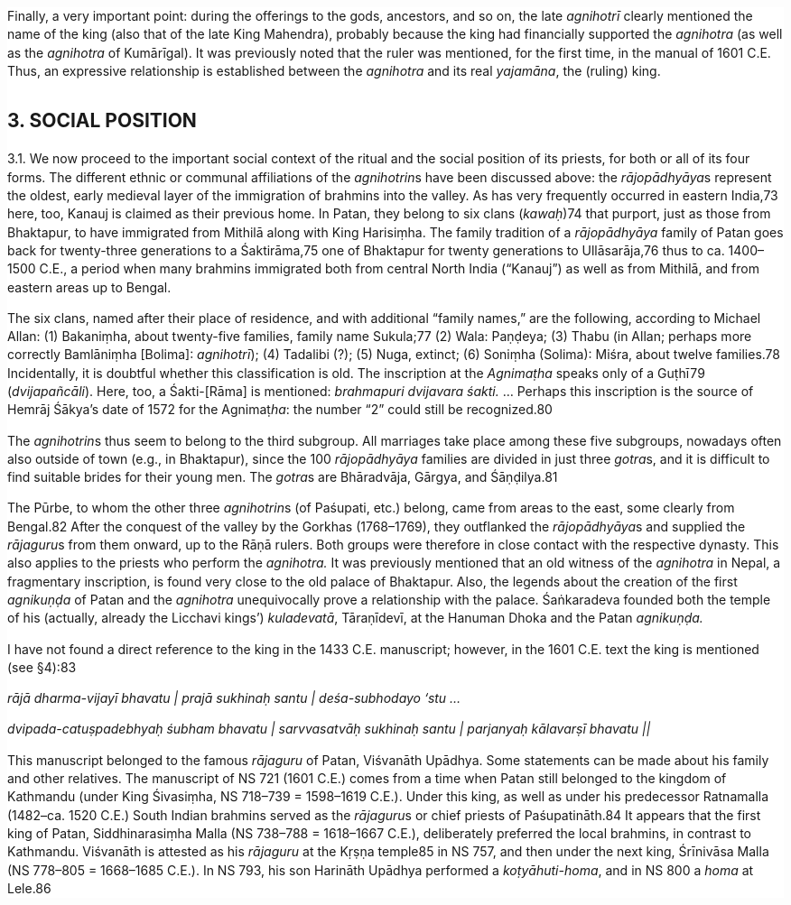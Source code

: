 Finally, a very important point: during the offerings to the gods, ancestors, and so on, the late *agnihotrī* clearly mentioned the name of the king \(also that of the late King Mahendra\), probably because the king had financially supported the *agnihotra* \(as well as the *agnihotra* of Kumārīgal\). It was previously noted that the ruler was mentioned, for the first time, in the manual of 1601 C.E. Thus, an expressive relationship is established between the *agnihotra* and its real *yajamāna*, the \(ruling\) king.



## 3. SOCIAL POSITION

3.1. We now proceed to the important social context of the ritual and the social position of its priests, for both or all of its four forms. The different ethnic or communal affiliations of the *agnihotrin*s have been discussed above: the *rājopādhyāya*s represent the oldest, early medieval layer of the immigration of brahmins into the valley. As has very frequently occurred in eastern India,73 here, too, Kanauj is claimed as their previous home. In Patan, they belong to six clans \(*kawaḥ*\)74 that purport, just as those from Bhaktapur, to have immigrated from Mithilā along with King Harisiṃha. The family tradition of a *rājopādhyāya* family of Patan goes back for twenty-three generations to a Śaktirāma,75 one of Bhaktapur for twenty generations to Ullāsarāja,76 thus to ca. 1400–1500 C.E., a period when many brahmins immigrated both from central North India \(“Kanauj”\) as well as from Mithilā, and from eastern areas up to Bengal.

The six clans, named after their place of residence, and with additional “family names,” are the following, according to Michael Allan: \(1\) Bakaniṃha, about twenty-five families, family name Sukula;77 \(2\) Wala: Paṇḍeya; \(3\) Thabu \(in Allan; perhaps more correctly Bamlāniṃha \[Bolima\]: *agnihotrī*\); \(4\) Tadalibi \(?\); \(5\) Nuga, extinct; \(6\) Soniṃha \(Solima\): Miśra, about twelve families.78 Incidentally, it is doubtful whether this classification is old. The inscription at the *Agnimaṭha* speaks only of a Guṭhī79 \(*dvijapañcāli*\). Here, too, a Śakti-\[Rāma\] is mentioned: *brahmapuri dvijavara śakti.* … Perhaps this inscription is the source of Hemrāj Śākya’s date of 1572 for the Agnimaṭ*ha*: the number “2” could still be recognized.80

The *agnihotrin*s thus seem to belong to the third subgroup. All marriages take place among these five subgroups, nowadays often also outside of town \(e.g., in Bhaktapur\), since the 100 *rājopādhyāya* families are divided in just three *gotra*s, and it is difficult to find suitable brides for their young men. The *gotra*s are Bhāradvāja, Gārgya, and Śāṇḍilya.81

The Pūrbe, to whom the other three *agnihotrin*s \(of Paśupati, etc.\) belong, came from areas to the east, some clearly from Bengal.82 After the conquest of the valley by the Gorkhas \(1768–1769\), they outflanked the *rājopādhyāya*s and supplied the *rājaguru*s from them onward, up to the Rāṇā rulers. Both groups were therefore in close contact with the respective dynasty. This also applies to the priests who perform the *agnihotra.* It was previously mentioned that an old witness of the *agnihotra* in Nepal, a fragmentary inscription, is found very close to the old palace of Bhaktapur. Also, the legends about the creation of the first *agnikuṇḍa* of Patan and the *agnihotra* unequivocally prove a relationship with the palace. Śaṅkaradeva founded both the temple of his \(actually, already the Licchavi kings’\) *kuladevatā*, Tāraṇīdevī, at the Hanuman Dhoka and the Patan *agnikuṇḍa.*

I have not found a direct reference to the king in the 1433 C.E. manuscript; however, in the 1601 C.E. text the king is mentioned \(see §4\):83

*rājā dharma-vijayī bhavatu | prajā sukhinaḥ santu | deśa-subhodayo ‘stu …*

*dvipada-catuṣpadebhyaḥ śubham bhavatu | sarvvasatvāḥ sukhinaḥ santu | parjanyaḥ kālavarṣī bhavatu ||*

This manuscript belonged to the famous *rājaguru* of Patan, Viśvanāth Upādhya. Some statements can be made about his family and other relatives. The manuscript of NS 721 \(1601 C.E.\) comes from a time when Patan still belonged to the kingdom of Kathmandu \(under King Śivasiṃha, NS 718–739 = 1598–1619 C.E.\). Under this king, as well as under his predecessor Ratnamalla \(1482–ca. 1520 C.E.\) South Indian brahmins served as the *rājaguru*s or chief priests of Paśupatināth.84 It appears that the first king of Patan, Siddhinarasiṃha Malla \(NS 738–788 = 1618–1667 C.E.\), deliberately preferred the local brahmins, in contrast to Kathmandu. Viśvanāth is attested as his *rājaguru* at the Kṛṣṇa temple85 in NS 757, and then under the next king, Śrīnivāsa Malla \(NS 778–805 = 1668–1685 C.E.\). In NS 793, his son Harināth Upādhya performed a *koṭyāhuti-homa*, and in NS 800 a *homa* at Lele.86


[^1]: See Michael Witzel, “Zur Geschichte der Rājopdhyāyas von Bhaktapur,” in H. Franke, W. Heissig, and W. Treue, eds., *Folia Rara, Festschrift W. Voigt* \(Wiesbaden: Steiner, 1976\), p. 160; cf. Luciano Petech, *Mediaeval History of Nepal* \(Rome: Istituto italiano per il Medio ed Estremo Oriente, 1958\), p. 186; more in Pt. Śikharanāth, *Atha Tharagotrapravarāvali* \(Benares, n.d.\).
[^2]: More details in Michael Witzel, “On the History and the Present State of Vedic Tradition in Nepal,” *Vasudha* 15/12 \(1977\): 17–24, 35–39; “Regionale und überregionale Faktoren in der Entwicklung vedischer Brahmanengruppen im Mittelalter,” in H. Kulke and D. Rothermund, eds., *Regionale Tradition in Südasien* \(Heidelberg: Beiträge zur Südasienforschung, 1985\), pp. 37–76. For immigration from Bengal, cf. D. R. Regmi, *Medieval Nepal: A History of the Three Kingdoms, 1520* *A.D*. *to 1768* *A.D.* \(Calcutta: Firma K. L. Mukhopadhyay, 1966\), vol. 4, inscription no. 77; from Kashmir \(*śaivacārya*\) in ca. 1200, from Gujarat in 1216 C.E., from Maharastra in 1235, from South India \(1500–1600\), the major influx came from Northern India \(eastern Uttar Pradesh, Mithila, and Bengal\).
[^3]: This paper is a translation and a \(slight\) revision and update of the previously published German version, “Agnihotra-Rituale in Nepal,” in B. Kölver and S. Lienhard, eds., *Formen kulturellen Wandels und andere Beiträge zur Erforschung des Himalaya* \(St. Augustin: VGH Wissenschaftsverlag 1986\), pp. 157–187.
[^4]: Presentation according to the various Vedic schools, in Paul-Emile Dumont, *L’Agnihotra* \(Baltimore: Johns Hopkins Press, 1939\), pp. 1–33, according to the *White Yajurveda* \(*Kātyāyana-Śrauta-sūtra*\); in a shorter form in A. Hillebrandt, *Ritualliteratur. Vedische Opfer und Zauber* \(Strassburg: K. J. Trübner, 1897\), pp. 109–111.
[^5]: Cf. *Śatapatha Brāhmaṇa* 2.2.4–2.4.1, merely touched on by H. Bodewitz in “The Symbolism of the Agnihotra,” *Jaiminīya-Brāhmaṇa I, 1–65*. *Translation and Commentary with a Study of the Agnihotra and Prāṇāgnihotra* \(Leiden: Brill, 1973\), p. 235.
[^6]: See Johanna Narten, *Die Aməša Spəntas im Avesta* \(Wiesbaden: Harrassowitz, 1982\), p. 136 ff.; see also her Habilitationsschrift, *Der Yasna Haptaŋhāiti* \(Erlangen University\), 1970.
[^7]: The age varies in the texts contained therein; some can indicate a terminus *post quem* of about 140 B.C.E., the first mention of Tuṣāra \(= Tukhāra, Toxāristān, possible only after the immigration of the Yue-Ji in Bactria\). A royal ritual, e.g., is the *puṣyābhiṣeka*; cf. Mahesh Raj Pant, “Puṣyābhiṣeka,” *Journal of the Nepal Research Centre* 1 \(1977\): 93–109.
[^8]: See Michael Witzel, “Die Atharvaveda-Tradition und die Paippalāda Saṃhitā,” *Zeitschrift der Deutschen Morgenländischen Gesellschaft*, Supplement VI \(1985\): §II.
[^9]: For details, see Witzel, “On the History and the Present State of Vedic Tradition in Nepal,” p. 18; “Regionale und überregionale Faktoren in der Entwicklung vedischer Brahmanengruppen im Mittelalter,” in H. Kulke and D. Rothermund, eds., *Regionale Tradition in Südasien* \(Heidelberg: Beiträge zur Südasienforschung, 1985\), §4.2 nn. 67–68.
[^10]: See the mention of Agni in the Hāḍigaon inscription, Dhanabajra Bajracharya, *Lichavi Kāl.ko Abhilekh* \(Kathmandu: Centre for Nepal and Asian Studies, 1974\).
[^11]: See Daniel Wright, *History of Nepal* \(Kathmandu: Antiquated Book Publishers, 1972\), p. 159 ff.
[^12]: See Niels Gutchow and Th. L. Manandhar, “Notes on the Topography of Present Day Haḍigāon,” *Journal of the Nepal Research Centre* 1 \(1977\): 89–92; Th. L. Mandandhar 1977: 83-88; cf. Michael Witzel, “On the Location of the Licchavi Capital of Nepal,” *Studien zur Indologie und Iranistik* 5/6 \(1980\): 311–336.
[^13]: See the excavation report by S. B. Deo, *Archeological Excavations in Kathmandu* \(Kathmandu: Department of Archeology, His Majesty’s Government of Nepal, 1968\).
[^14]: An inscription of Śaiva character can perhaps be dated to around 1400 C.E. \(Regmi, *Medieval Nepal*, vol. 3, no. 24\), which probably mentions Ānanda \(= Ananta\) Malla \(1246–1310??\) but also a Yaśo-Malla \(= Yakṣa Malla, 1428–1480?\) next to a Someśvara, as *kumāra-dīkṣita*. In line 6, an *agnimaṭha* is mentioned. Regmi puts the inscription, probably for paleographical reasons, between one of NS 381 and one of 434; the provenance of the inscription is unknown. An *agnihotrin* appears in inscription no. 39 of South Patan; Regmi, *Medieval Nepal*, vol. 3 \(NS 523\).
[^15]: For many of them, see Dhanabajra Bajracharya, *Madhyakālin.kā Abhilekh* \(Kirtipur, Kathmandu: Institute of Nepalese and Asian Studies, 1999\).
[^16]: Lilabhakta Munamkarmi, *Mallakālin Nepāl* \(Kathmandu,1968\), p. 11.
[^17]: Cf. Witzel, “Zur Geschichte der Rājopādhyāyas von Bhaktapur,” p. 172 ff.
[^18]: The title varies slightly in the chapter colophons; *brahmokte yajurvidhāne* recurs often; Ms. no. 28 of the Kesar Library, Kathmandu.
[^19]: The main colophon \(some additions still follow\): *samvat 553 srāvaṇa śukle || paurṇamāsī pratipadyā tithau || srāvaṇa pradadhaneṣta || ayuṣmayoge || somavā || sampūrṇa || śrīpithobaṃlanihmaṃ yetāgṛha || śrī x x deva soma-śramaṇasya pustakam || likhitam idam ||.* Baṃlanihma also appears later in inscriptions and manuscripts; this is probably the same as modern Bolima \(see §3.1\).
[^20]: See Carl Pruscha, *Kathmandu Valley, The Preservation of Physical Environment and Cultural Heritage: A Protective Inventory* \(Vienna: Schroll, 1975\), vol. 2, p. 137
[^21]: Private procession at Patan, Thyāsaphu, title on the cover: *Agnihotra.yā karmma*; filmed in 1976 as a test piece \(Nepal-German Manuscript Preservation Project\), outside the cataloging project; colophon: *iti Kātyāyanabhāṣe darśapūrnamāsyā vidhānam samāptam // samvat 717 caitra kṛṣṇa dvitīyāyām tithau bṛhaspativāsava likhita sampūrṇṇa śrī viśvanātha-śarmaṇā svātmārthe likhitam idam* \(thus, an autograph of the well-known Rājaguru\); additions include: fol. 34 ff. *pañcāgnipavitrārohaṇa* \(= *janai pūrṇimā\); guṇipunimi.yā viśeṣa, indalāpunisi.yā, navānnajavanna.yā, aghrāyaṇa iṣti, balistotra*.
[^22]: See Regmi, *Medieval Nepal*, vol. 2, p. 439.
[^23]: I filmed the manuscripts in 1985, luckily before the *agnihotrī* accidentally dropped his *homa* text into the fire; I later found an untainted original copy among the films of the NGMPP, done at Bhaktapur in late 1977. Bal Gopal Shrestha \(Leiden University\) has also copied the manuscripts used at the *agniśālā* \(personal communication, December 28, 2010\).
[^24]: Private property, Patan, Thyāsaphu, 121 folios, undated; the manuscripts now in use \(written in Devanāgarī\) are kept in the temple.
[^25]: The Kathmandu Valley was unified under Jayasthiti Malla at the end of the fourteenth century, but under his descendants it was again divided into two, then three kingdoms: Bhaktapur, Kathmandu, and Patan.
[^26]: Composed at the beginning of the nineteenth century, see the translation by Bikrama Jit Hasrat, *History of Nepal, as Told by Its Own and Contemporary Chroniclers* \(Hoshiarpur: V. V. Research Institute Press, 1971\), p. 47.
[^27]: Cf. Marianne A. J. E. Kiauta, *De iconografie van de Toraṇas van de Tāraṇī Devī Mandir te Kathmandu* \(MA thesis, Utrecht University, 1977\).
[^28]: Wright, *History of Nepal*, pp. 158–159.
[^29]: Compare this with the results of Rene Herdick, “Kultische Veränderungen in Kirtipur,” in B. Kölver and S. Lienhard, eds., *Formen kulturellen Wandels und andere Beiträge zur Erforschung des Himalaya* \(St. Augustin: VGH Wissenschaftsverlag, 1986\), §6: “The region around Kirtipur could have functioned, to some extent, as a ‘cultic core area’ of the Kathmandu Valley” \(§3.1.1–3.1.4\).
[^30]: See Herdick, “Kultische Veränderungen in Kirtipur,” §6, on the transfer of cult objects to the north and west of the valley; here, it certainly is to the east.
[^31]: The people of Kirtipur believe that this area is the origin of the *Agini Math* \(= *agnisālā*\); see Herdick, “Kultische Veränderungen in Kirtipur,” §3.1.2.
[^32]: According to local information this is indeed a *varaṇa* tree \(*Crataeva Roxburghii*\); Otto Böhtlingk and Rudolph Roth, eds., *Sanskrit-wörterbuch herausgegeben von der Kaiserlichen akademie der wissenschaften* \(St. Petersburg: Buchdr. der K. Akademie der wissenschaften, 1855–1875\): “a tree used in healing and powerful for sorcery that occurs throughout India.” The *varaṇa* is also called *varuṇa,* or *setu*.
[^33]: Hasrat, *History of Nepal*, p. 12.
[^34]: For similar cases from India, see Michael Witzel, “The Present Position of Vedic Śākhās,” in J. Rotaru, Jan Houben and M. Witzel, eds., *Proceedings of the 5th International Vedic Workshop*, Bucharest 2011, Harvard Oriental Series, Opera Minora 2015 \(forthcoming\).
[^35]: The monarchy of the Shaha dynasty was abolished by Parliament in 2008; Nepal now is a secular “federal democratic republic.” However, Ram Prasad Gautam Agnihotri, the brother of the Agnihotri I interviewed and filmed in the 1970s has continued the ritual until today \(personal communication by François Voegeli, April 30, 2014\).
[^36]: Then approximately US $7,000.
[^37]: In Frits Staal, *Agni: The Vedic Ritual of the Fire Altar* \(Berkeley: Asian Humanities Press, 1983\), vol. 2, pp. 193–251; the *agnihotra* of Patan is mentioned on p. 231.
[^38]: Cf. Michael Witzel, *The Veda in Kashmir*, vol. 1, chapter 2 \(forthcoming\).
[^39]: See J. K. Locke, *Karunamaya: The Cult of Avalokiteśvara/Matsyendranātha in the Valley of Nepal* \(Kathmandu: Sahayogi Prakashan for Research Centre for Nepal and Asian Studies, Tribhuvan University, 1980\), pp. 103–121; cf. Michael Witzel, “Buddhist Forms of Fire Ritual \(*homa*\) in Nepal and Japan” \(Summary\), in T. Yamamoto, ed., *Proceedings of the 31st CISHAAN \(Congrès International des Sciences Humaines en Asie et en Afrique du Nord\), Tokyo-Kyoto, August 31–September 7, 1984* \(Tokyo: Tōhō Gakkai, 1984\), p. 135.
[^40]: Discussed in Tadeusz Skorupski, “Buddhist Permutations and Symbolism of Fire,” in this volume.
[^41]: They are very ancient in that they are still made of wood, just as is described in the Vedic texts themselves, but also, as Dieter Schlingloff has kindly informed me, as shown in figures at Sanchi; thus the forms of these implements date from the last few centuries B.C.E.
[^42]: “Sacrificer” is the traditional Indological translation, though the *yajamāna* \(literally, “one who sacrifices for himself”\) usually is only the sponsor of a particular ritual, which is carried out by his *purohita* or other priests, as in the present case.
[^43]: Cf. Hertha Krick, *Das Ritual der Feuergründung: \(Agnyādheya\)* \(Vienna: Verlag der Österreichischen Akademie der Wissenschaften, 1982\), p. 502 ff.; the *Agnihotravrata*, for the Vedic situation.
[^44]: See n. 21 for the filming of the manuscripts. Cf. Dumont, *L’Agnihotra*, §80, and the *Devayājñika Paddhati* in *Kātyāyana-Śrautasūtra* 1933: 127 f.
[^45]: See §2.13, and notes 19, 21, 23, 24.
[^46]: See §2.11.
[^47]: Not to be confused with the *gṛhya* ritual \(see §1.5 n. 34\). The ritual discussed here has clear *śrauta* elements; this probably concerns just a medieval confusion of terms, such as: *sāyam/prātar-*\[*agnihotra*\]-*homa/ yāga.*
[^48]: Not yet clear to me; even the reading is not certain: *akṣa/arja/akra* at this and other passages.
[^49]: This probably could be translated “*nyāsa* \(projection of the god\); carrying apart \(i.e., spreading to the other fires\) of *sthānāgni* \(“continuation fire,” which should not be extinguished = *gārhapatya*, cf. Böhtlingk and Roth, eds., *Sanskrit-wörterbuch herausgegeben von der Kaiserlichen akademie der wissenschaften*, column 1320, *sub* d.\); or rather as “fire of the place” \(= of the *agniśālā*\); taking up of the observance, as shown previously \(namely in the *dārśapaurṇamāsa*, etc.\); worship the guardians of the world \(and?\) … everywhere as before: offering of the fire sticks into the fire; at the *maṇika* \(altar?\); worship the guardians of the world as before, releasing the observance, clockwise circumambulation.”
[^50]: Cf., however, the Paddhati on *Kātyāyana-Śrautasūtra* 4.15.5; Dumont, *L’Agnihotra*, §76.
[^51]: Dealt with by Witzel, “Buddhist Forms of Fire Ritual \(*homa*\) in Nepal and Japan”; cf. n. 39.
[^52]: On this, cf. Witzel, “Buddhist Forms of Fire Ritual \(*Homa*\) in Nepal and Japan”; Frits Staal, in my view, depicts this, not quite accurately, based on the family tree scheme that has been popular in philology and linguistics since the mid-nineteenth century. However, this concerns \(sets of\) fully interchangeable \(under certain conditions\) pieces that can be inserted *into* each other, much like the well-known Russian nesting dolls or Japanese *kokeshi* dolls. The same is found in Pāṇini’s grammar \(where the conditions are more complicated, see, e.g., the Tripādī\), and the in the study of the Veda \(*avāntaradīkṣā*; see Witzel, *The Veda in Kashmir*, chapter 5\). This may well be regarded as one of the more typical arrangements and forms of thought in India \(besides ring composition, concatenation, etc.\) Probably the first mention of such an idea in the secondary literature is found in Louis Dumont, who however has taken this over from his African student, R. Apthorpe. See Dumont, *Homo hierarchicus: Le Système des castes et ses implications* \(Paris: Gallimard, 1979\), 398 ff.; Paul Thieme, “Meaning and Form of the ‘Grammar’ of Pāṇini,” *Studien zur Indologie und Iranistik* *8*/9 \(1982\): 12.
[^53]: Note, however, the opposite concept of *āvahana* already in Vedic; e.g., *devatānām āvāhanam* in the *Dārśapaurṇamāsa*, cf. A. Hillebrandt, *Das altindische Neu-u. Vollmondopfer* \(Jena: Eugen Diederichs Verlag, 1879\), p. 84: *agnim agna āvāha, somam āvaha*… .
[^54]: With the typical nonobservance of retroflex sounds in Newari.
[^55]: Willem Caland’s translation in *Das Śrautasūtra des Āpastamba* \(Amsterdam: Koninklijke Akademie van Wetenschappen, 1924–1928\); the text has *sarpebhyas tvā sarpān jinva, sarpān pippilikā jinva, sarpetarajanān jinva, sarpadevajanān jinva*.
[^56]: See Dumont, *L’Agnihotra*, p. 63, Index of the ritual actions, p. 219, nos. 138–141; Caland, *Das Śrautasūtra des Āpastamba*, p. 192; cf. also Vaitāna Sūtra in Dumont, *L’Agnihotra*, p. 208.
[^57]: The origin of this is still open to question; the colophons always read *brahmokte yajurvidhāna agnihotre … prathamo dhyāyaḥ*, and the like. I have found nothing in the *Brahmapurāṇa; brahmokta,* “proclaimed by Brahma,” could indicate a very general origin or point to a relationship with the *Atharvaveda* \(*Brahmaveda*\). The mantras, however, agree with the *Vājasaneyi Saṃhitā.*
[^58]: See Satyanarayan Rajaguru, ed., *Inscriptions of Orissa* \(Bhubaneswar: Orissa Sahitya Akademi, 1974\), vol. 1, 2, nos. 23, 27.
[^59]: *Maṇicūḍāvadāna, Svayambhupurāṇa*, in Newāri: *Maṇicūḍāvadānoddṛta*; Siegfried Lienhardt, ed., *Maṇicūḍāvadānoddṛta: A Buddhist Re-birth Story in the Nevārī Language* \(Stockholm: Almqvist and Wiksell, 1963\). Adaptation in the *Lokānanda-Nāṭaka*, etc.; summary of the legend according to this drama in Michael Hahn, “The Play Lokanandanataka by Candragomin,” *Kailash* *7* \(1979\): 53 ff.; last treated by Horst Brinkhaus, “References to Buddhism in the Nepālamāhātmya,” *Journal of the Nepal Research Centre* *4* \(1980\): 284 n. 19.
[^60]: Wright, *History of Nepal*, p. 104, where, however, the correct form is found in the note *nirargaḍa/ nirargala-yajña*: “a ritual that opens all bolts,” that is: one where the offerer is one of absolute generosity \(cf. the Vedic *sarvamedha* ritual, *Kaṭha Upaniṣad* 1.1, *Pañcaviṃśa Brāhmaṇa* 6.7.15\); cf. *sārgaḍa*-, “bolted up,” *Śatapatha Brāhmaṇa, argala*-, “bolt” \(*Raghuvaṃśa*\). In sacrifice, in the Manicūḍa legend, at the request of the brahmins he is finally compelled to give away the gemstone ingrown into his head, which is portrayed in gruesome detail.
[^61]: On the origin of the Manoharā river \(Maṇimatī\), see Brinkhaus, “References to Buddhism in the Nepālamāhātmya,” p. 276 f., n. 18; Maṇimaṇḍapa-Vihāra = no. 105 in Niels Gutschow and Hemraj Shakya, “The Monasteries \(Bāhā and Bahi\) of Patan,” *Journal of the Nepal Research Centre* *4* \(1980\): 167, 173; it is located west of the Mangal Bazar.
[^62]: See Witzel, “On the Location of the Licchavi Capital of Nepal,” *Studien zur Indologie und Iranistik* *5*/6 \(1980\): 323, 324 nn. 61, 83.
[^63]: Wright, *The History of Nepal*, p. 104.
[^64]: See Thakur Lal Manadhar, “Nepal in the Early Medieval Period: Gleanings from the Bendall Vaṃśāvali,” *Journal of the Nepal Research Centre* *1* \(1977\): 83–92; Niels Gutschow, “Notes on the Topography of Present Day Hāḍigaon,” *Journal of the Nepal Research Centre* *1* \(1977\): 89–92; Witzel, “On the Location of the Licchavi Capital of Nepal.”
[^65]: See §1.2.
[^66]: See §1.2.
[^67]: Why the grammatically incorrect form *Maniko* is used in both cases is not apparent to me. It cannot be a local form \(without *sandhi*\), as elsewhere Manika, Maṇika-nāga, etc. appear regularly.
[^68]: See Michael Witzel, “Sur le chemin du ciel,” *Bulletin des Etudes indiennes* *2* \(1984\): 213–279.
[^69]: See the *Śuklayajurvidhāna*, in K. P. Anna Śāstri, *Śuklayajurvedavidhāna* \(*Kātyāyana- praṇīta*\) \(Bombay: Nirṇaya Sāgara Press, 1943\), p. 684; this book does not match the *Yajurvidhāna* in the 1433 manuscript, but it is similar to other *vidhāna*s \(*Ṛgvidhāna*, translated by Jan Gonda, *The Ṛgvidhāna: English Translation with an Introduction and Notes* \[Utrecht: N.V.A. Oosthoek’s Uitgevers Mij., 1951\]\), where the use of mantras for sorcery is taught, etc.
[^70]: Cf., e.g., E. Krishnamacarya, ed., *Jayākhyā-Saṃhitā* \(Baroda: Oriental Institute, 1967\), pp. 132–158 \(*agnikāryavidhāna*\); also with ten *saṃskāra*s \(p. 141\) for the tantric fire like the ones for Mitrāvaruṇa; see also n. 49. A superficial characterization of the ritual is found in R. C. Hazra, *Studies in the Puranic Records on Hindu Rites and Customs* \(Delhi: Motilal Banarsidas, 1975\), p. 219.
[^71]: It remains to be seen whether Buddhist forms of fire ritual have exercised an influence on the Brahmanical forms \(*homa, agnihotra*\) in the Kathmandu Valley. One merely has to observe the fairly frequently occurring designation *nirvāṇa* in these rituals and the doubling of the sword, *sphya* or *jnāna-khaḍga*, the name of which points to that of the sword of wisdom of Manjuśrī Bodhisattva, and which is not used to excavate the *vedi*, as is the ordinary implement. It is possible that similar ideas underlie the use of the sword by the *agnihotri* of Paśupatināth, but this requires further exploration.
[^72]: For a detailed interpretation of this tantric form of the *agnihotra*, see Michael Witzel, “Meaningful Ritual: Structure, Development and Interpretation of the Tantric Agnihotra Ritual of Nepal,” in A. W. van den Hoek, D. H. A. Kolff, M. S. Oort, eds., *Ritual, State and History in South Asia: Essays in Honour of J. C. Heesterman* \(Leiden: E. J. Brill, 1992\), pp. 774–827.
[^73]: Most of the Bengali and Oriya brahmins trace their origins to immigrants from Kanauj \(or Mithilā\).
[^74]: See Michael R. Allan, *The Cult of Kumari: Virgin Worship in Nepal* \(Kathmandu: Institute of Nepal and Asian Studies, Tribhuvan University, 1975\), p. 42 ff.
[^75]: See Allan, *The Cult of Kumari*, p. 42 ff.; Aishvaryadhar Sharma, *Agiṃmathaḥ.yā aitihāsik sāmagrī* \[The Historical Materials Relating to Agnimath\] \(Kathmandu: Puṣpāñjalī Prakāśa Mālā 2, 1984\), p. 25, inscription at the *agnimaṭha* of the year \[157\]2. Cf. now Nijiros Sreshta, *Yala.yā Agiṃmaṭh*, Vijay Prakashan 2013.
[^76]: See Witzel, “Zur Geschichte der Rājopdhyāyas von Bhaktapur,” p. 163.
[^77]: Cf. previous note.
[^78]: Cf. n. 7
[^79]: A *guṭhī* \(Skt. *goṣṭhikā, pañcāli*\) is a socio-religious organization supported by a private or royal donation or by land revenue.
[^80]: The inscription had further decayed by 1985, and even more so when I last saw it in 2009. Children \(or *bhikṣu*s, as the *agnihotrī* used to call them when scolding them\) play in the courtyard where the inscription is set into the surrounding wall; cf. text in Sharma, *Agiṃmathaḥ.yā aitihāsik sāmagrī*, p. 25; cf. Bajracharya, *Madhyakāliṇkā Abhilekh*, p. 31, dated 1569 C.E.
[^81]: Witzel, “Zur Geschichte der Rājopdhyāyas von Bhaktapur,” p. 161 n. 13; the late *agnihotri* Gurujvālānand was a *bhāradvāja.*
[^82]: See Witzel, “On the History and the Present State of Vedic Tradition in Nepal,” p. 21.
[^83]: Here printed as seen in the manuscript.
[^84]: See Regmi, *Medieval Nepal*, vol. 2, p. 440; another South Indian from Colamaṇḍala appears in the long inscription of 1671 C.E. \(*Medieval Nepal*, vol. 3, p. 83\): Nārāyaṇa Bhaṭṭa, see also no. 30, NS 734 \(= 1615 C.E.\); cf. also Petech, *Mediaeval History of Nepal*, p. 70, South Indian brahmins lived perhaps since 1178–1182 C.E., under Cālukya influence in Nepal; Witzel, “Materialien zu den vedischen Schulen: I. Über die Caraka-Schule,” *Studien zur Indologie und Iranistik* *7* \(1981\): 129 sq., however, indicates that already around 750 C.E. and 1036 C.E. Taittirīya brahmins \(i.e., by that time only South Indians\) were present in the Kathmandu Valley. Perhaps they were even earlier immigrants, in early Licchavi or pre-Licchavi times; note such names as Godavari and Gokarna. See also Axel Michaels, *Die Reisen der Götter: der nepalische Paśupatinātha-Tempel und sein rituelles Umfeld* \(Bonn: VGH Wissenschaftsverlag, 1994\).
[^85]: Particularly this structure in northern Indian style shows another trait of contemporary religious politics, taking into account the spread of the Kṛṣṇa cult. \(Cf. the encroachment of names of  Viṣṇu, e.g., in the family tree \(Witzel, *Zur Geschichte der Rājopādhyāyas von Bhaktapur*, opposite p. 172\); at the same time the first inclusion into the Hindu pantheon of Lokeśvara/Karuṇamaya/Bugadeva is attested \(as Macchendranāth\), see the *Matsyendrapadyaśatakam* of Nīlakaṇṭha, manuscript dated 1677 C.E.; Locke, *Karunamaya*, pp. 282, 437; *Bhāsāvaṃśāvali*, vol. 2, p. 70. On the other hand, note the emphasis on the independent Nepalese tradition \(Talejū cult\) and the choice of the *rājaguru* from the ranks of the Upādhyas \(today’s Rājopādhyāyas\).
[^86]: See Regmi, *Medieval Nepal*, vol. 3, Appendix III, p. 71, cf. p. 62 \(inscription of NS 804\); Viśvanāth is still mentioned in the year 786 \(living in Bakanihma\); see Thyāsaphu in *Medieval Nepal*, vol. 3, Appendix III, p. 69, where the *agnihotra yajamāna*, and the Svanihma and Olanihma localities are also mentioned. Later Patan Rājopādhyāyas are Siṃhadeva, whose son Harihara Śarmā \(Garga Gotra\), and his grandson Vaṃśidhara Sarma, an *agnihotri*, who also lived in Bamlanimha, is attested in 836 \(see *Journal of the Nepal Research Centre*, vol. 1\); one Ratnadhara Śarmā, probably a descendant, is attested in 876. Another son of Harihara Śarmā is Parśurāma Śarmā, who became the *rājaguru*, and his son Cakrapāṇi Śarmā, who is attested in NS 866, carried out an *ayutāhuti*, and lived at Omraniṃha Tol. More historical data in Sharma, *Agiṃmathaḥ.yā aitihāsik sāmagrī*; Regmi, *Medieval Nepal*, vol. 4, with inscriptions from 1524 to 1768 C.E.; Bajracharya, *Madhyakālin.kā Abhilekh.*
[^87]: Cf. Witzel, “On the History and the Present State of Vedic Tradition in Nepal,” pp. 36–37.
[^88]: I heard from a member of the *agnihotrī* clan \(who had trained abroad\) the following account: it is said that the fire burning in the *agniśālā* burns with a different \(lower\) intensity if there is a fire somewhere in the city; in such a case Agni would have already left his house \(cf. *Ṛgveda Saṃhitā* 1.1.8: \[*agnim*\] *vardhamānaṃ sve dame*\) and consequently, would burn with only a small flame in the temple. In the summer of 1973 the government palace, the Singha Darbar, was burned down; the fire lasted for about a week and could only be ended by blowing up the structure. The said member of the Agnihotrin told that, out of curiosity, he went to take a look at the temple to check whether the prophecy was correct \(from this one can recognize his scientific education\) and in fact, Agni burned with a very low flame; it was thought that he was destroying all the government papers, which floated away for miles, as far away as to our house in Swayambhu.
[^89]: See Witzel, *Zur Geschichte der Rājopdhyāyas von Bhaktapur*, p. 161 n. 12; compare András Höfer, *The Caste Hierarchy and the State in Nepal: A Study of the Muluki Ain* \(Innsbruck: Universitätsverlag Wagner, 1979\).
[^90]: See Todd Lewis and Naresh Bajrācārya, “Newar Buddhist *Homa* Ritual Traditions,” in this volume.
[^91]: That is, ca. 1982. In the meantime, the ritual changed after the death of the last *agnihotrin,* Viṣṇujvālānand, in 2004. Bal Gopal Shrestha reports: “when Vishnu Jwalananda passed away we could arrange recording the funeral rituals and follow-up rituals afterward. Later, when they installed a new Agnihotrī I was there with a Dutch anthropological film maker to record all the procedures… . We plan to make documentaries in four parts from the materials we have recorded. We also have obtained all texts from Patan priests, and even received translation of some Sanskrit texts into Newar language” \(email of December 28, 2010\). He adds: “Vishnu Jwalananda served as Agnihotra for 22 years and passed away in 2004. Kabijananda Rajopadhyay succeeded him in November 2004. Kabijananda passed away in 2007 and Padmaraj Rajopadhyay became the new Agnihotra, but this occasion no detailed rituals were performed as it was in 2004, because they kept the existing structure. This year, as Padmaraj passed away, and Brijendra Rajopadhyay is entering as a new Agnihotra tomorrow, I was told that only a few rituals will be performed as it was in 2007” \(email of November 27, 2012\). My friend François Voegeli adds \(May 13, 2014\), based on a recent visit, that the “current Agnihotrī is Vipendrarāj Rājopādhyāya, who holds office together with his wife Kamalādevī \(phone 984 966 9767\). He is 89 years old and lives in front of Pim Bahal Pokhari. He is the eldest of the Rājopādhyāyas belonging to the Svanimha Kavaḥ \(a list of these six kavaḥ is given in Nijiros Śreṣṭha, p. 18\). Agnihotrī Vipendrarāj is not practising the morning and evening ritual anymore. The latter is entrusted to the following five Rājopādhyāyas: Oṃkānta Rājopādhyāya, Baskārbālānanda Rāj., Pūrṇacandrānanda Rāj., Mohanśarma Rāj., Govinda-\(/Govīndra-?\)śarma Rāj. None of the Rājopādhyāya that now perform the Agnihotrawill become the next Agnihotrī. The next Agnihotrī will be the eldest of the members of the 6 kavaḥ. … AgnihotrīVipendrarāj is involved only in the “big” festivals at the Agnimāth. Contact address: Sanjay Sharma \+977 1 553 4305, e-mail: Sanjay1910@live.com.”—As I could indeed ascertain during short visit in July 2009, there is no longer a permanent *agnihotrin* but various *rājopādhyāya*s serve in turn to keep the ritual going. This procedure is not unknown among the Newars in other ritual contexts, where the role of the leading sponsor or priest is transferred to another person each year. Thus, the hope is well founded that this ritual will endure the onslaught of modernization for some time to come. \(The new Agnihotri is Vipendrarāj Rājopadhyāya and his wife is Kamalādevī; as per email by François Voegeli, April 30, 2014; he adds that a committee has been formed to try to have the UNESCO declare Patan’s Agnimath a World Heritage\). Indeed, the Patan Brahmins have now grasped the technical opportunities offered by the internet and have opened \(Oct. 2012\) a Facebook page \([https://www.facebook.com/Agnishala](https://www.facebook.com/Agnishala)\), where they publish periodical updates and photos of the yearly cycle of rituals and festivals, including a list of Agnihotrins going back to 1652 CE. -- Who would have thought so in 1975, or even 1985, when I last did some extensive research there? Also, there now is a small illustrated book \(56 pp, in Newari\) on many aspects of the Agnimaṭh: Nijiroś Śreṣṭha, *Yala.yā Agiṃ Matha.* Yala \[Patan\]: Bijaya Prakashan: NS 1133 \[2013 CE\]; nijiros@hotrnail.com.
[^92]: This prediction has come true with the abolishment of the monarchy in 2008. Nevertheless, most of the rituals and festivals of the Kathmandu Valley continue unabated, with the president of Nepal having taken over the role of the king; even staunchly Maoist party leaders are seen to sport *tilaka*s and perform or take part in certain rituals.